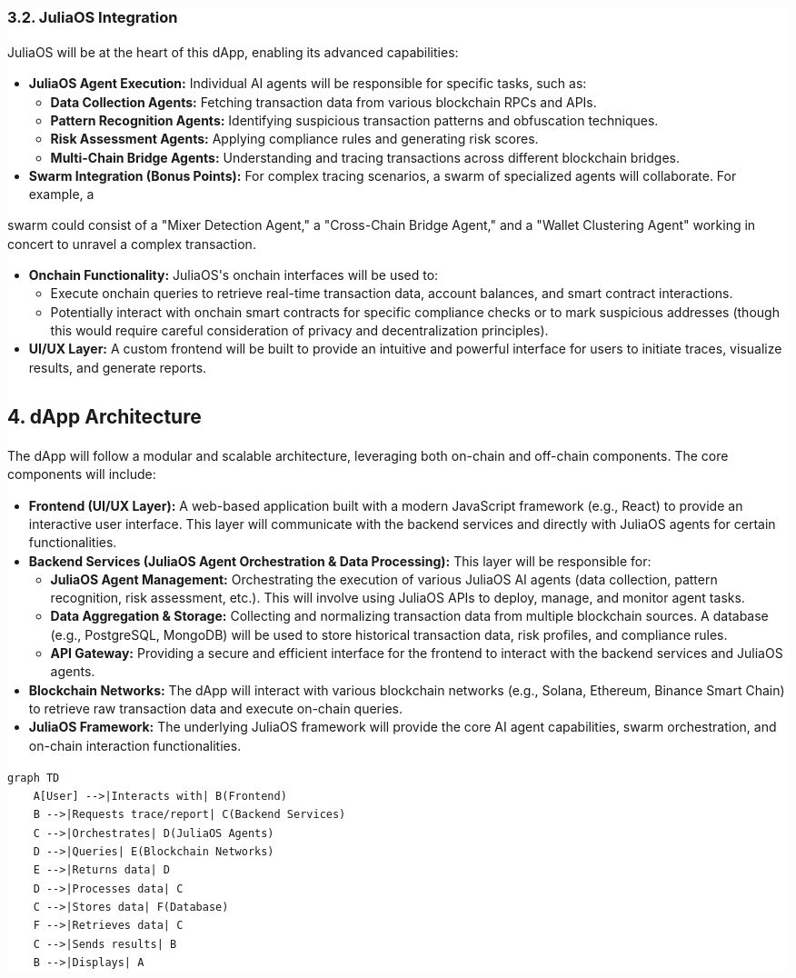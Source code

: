 ### 3.2. JuliaOS Integration

JuliaOS will be at the heart of this dApp, enabling its advanced capabilities:

*   **JuliaOS Agent Execution:** Individual AI agents will be responsible for specific tasks, such as:
    *   **Data Collection Agents:** Fetching transaction data from various blockchain RPCs and APIs.
    *   **Pattern Recognition Agents:** Identifying suspicious transaction patterns and obfuscation techniques.
    *   **Risk Assessment Agents:** Applying compliance rules and generating risk scores.
    *   **Multi-Chain Bridge Agents:** Understanding and tracing transactions across different blockchain bridges.
*   **Swarm Integration (Bonus Points):** For complex tracing scenarios, a swarm of specialized agents will collaborate. For example, a 


swarm could consist of a "Mixer Detection Agent," a "Cross-Chain Bridge Agent," and a "Wallet Clustering Agent" working in concert to unravel a complex transaction.
*   **Onchain Functionality:** JuliaOS's onchain interfaces will be used to:
    *   Execute onchain queries to retrieve real-time transaction data, account balances, and smart contract interactions.
    *   Potentially interact with onchain smart contracts for specific compliance checks or to mark suspicious addresses (though this would require careful consideration of privacy and decentralization principles).
*   **UI/UX Layer:** A custom frontend will be built to provide an intuitive and powerful interface for users to initiate traces, visualize results, and generate reports.

## 4. dApp Architecture

The dApp will follow a modular and scalable architecture, leveraging both on-chain and off-chain components. The core components will include:

*   **Frontend (UI/UX Layer):** A web-based application built with a modern JavaScript framework (e.g., React) to provide an interactive user interface. This layer will communicate with the backend services and directly with JuliaOS agents for certain functionalities.
*   **Backend Services (JuliaOS Agent Orchestration & Data Processing):** This layer will be responsible for:
    *   **JuliaOS Agent Management:** Orchestrating the execution of various JuliaOS AI agents (data collection, pattern recognition, risk assessment, etc.). This will involve using JuliaOS APIs to deploy, manage, and monitor agent tasks.
    *   **Data Aggregation & Storage:** Collecting and normalizing transaction data from multiple blockchain sources. A database (e.g., PostgreSQL, MongoDB) will be used to store historical transaction data, risk profiles, and compliance rules.
    *   **API Gateway:** Providing a secure and efficient interface for the frontend to interact with the backend services and JuliaOS agents.
*   **Blockchain Networks:** The dApp will interact with various blockchain networks (e.g., Solana, Ethereum, Binance Smart Chain) to retrieve raw transaction data and execute on-chain queries.
*   **JuliaOS Framework:** The underlying JuliaOS framework will provide the core AI agent capabilities, swarm orchestration, and on-chain interaction functionalities.

```mermaid
graph TD
    A[User] -->|Interacts with| B(Frontend)
    B -->|Requests trace/report| C(Backend Services)
    C -->|Orchestrates| D(JuliaOS Agents)
    D -->|Queries| E(Blockchain Networks)
    E -->|Returns data| D
    D -->|Processes data| C
    C -->|Stores data| F(Database)
    F -->|Retrieves data| C
    C -->|Sends results| B
    B -->|Displays| A
```

